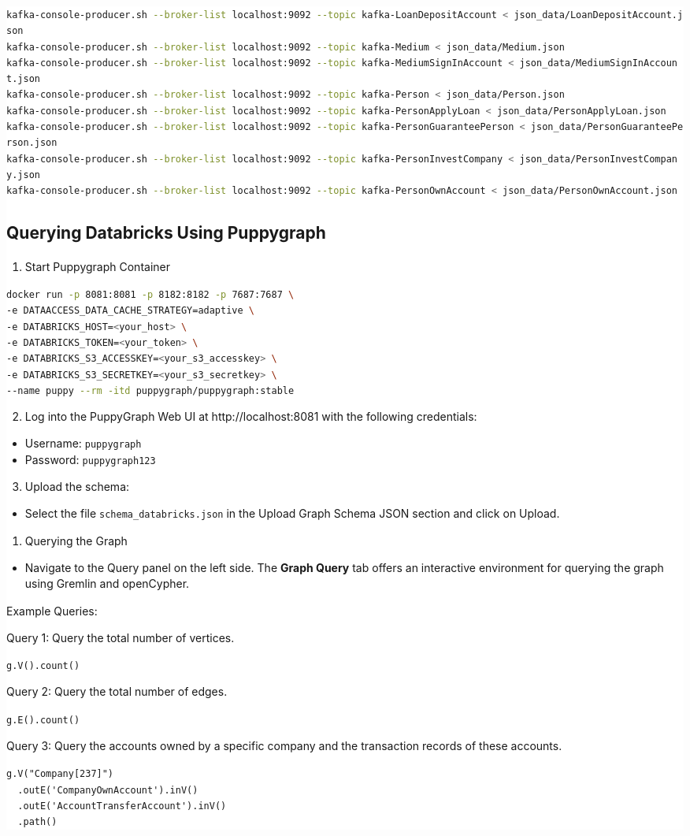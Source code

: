```bash
kafka-console-producer.sh --broker-list localhost:9092 --topic kafka-LoanDepositAccount < json_data/LoanDepositAccount.json
kafka-console-producer.sh --broker-list localhost:9092 --topic kafka-Medium < json_data/Medium.json
kafka-console-producer.sh --broker-list localhost:9092 --topic kafka-MediumSignInAccount < json_data/MediumSignInAccount.json
kafka-console-producer.sh --broker-list localhost:9092 --topic kafka-Person < json_data/Person.json
kafka-console-producer.sh --broker-list localhost:9092 --topic kafka-PersonApplyLoan < json_data/PersonApplyLoan.json
kafka-console-producer.sh --broker-list localhost:9092 --topic kafka-PersonGuaranteePerson < json_data/PersonGuaranteePerson.json
kafka-console-producer.sh --broker-list localhost:9092 --topic kafka-PersonInvestCompany < json_data/PersonInvestCompany.json
kafka-console-producer.sh --broker-list localhost:9092 --topic kafka-PersonOwnAccount < json_data/PersonOwnAccount.json

```
## Querying Databricks Using Puppygraph
1. Start Puppygraph Container
```bash
docker run -p 8081:8081 -p 8182:8182 -p 7687:7687 \
-e DATAACCESS_DATA_CACHE_STRATEGY=adaptive \
-e DATABRICKS_HOST=<your_host> \
-e DATABRICKS_TOKEN=<your_token> \
-e DATABRICKS_S3_ACCESSKEY=<your_s3_accesskey> \
-e DATABRICKS_S3_SECRETKEY=<your_s3_secretkey> \
--name puppy --rm -itd puppygraph/puppygraph:stable
```
2. Log into the PuppyGraph Web UI at http://localhost:8081 with the following credentials:
- Username: `puppygraph`
- Password: `puppygraph123`

3. Upload the schema:
- Select the file `schema_databricks.json` in the Upload Graph Schema JSON section and click on Upload.

1. Querying the Graph
- Navigate to the Query panel on the left side. The **Graph Query** tab offers an interactive environment for querying the graph using Gremlin and openCypher.

Example Queries:

Query 1: Query the total number of vertices.
```gremlin
g.V().count()
```

Query 2: Query the total number of edges.
```gremlin
g.E().count()
```

Query 3: Query the accounts owned by a specific company and the transaction records of these accounts.
```gremlin
g.V("Company[237]")
  .outE('CompanyOwnAccount').inV()
  .outE('AccountTransferAccount').inV()
  .path()
```
